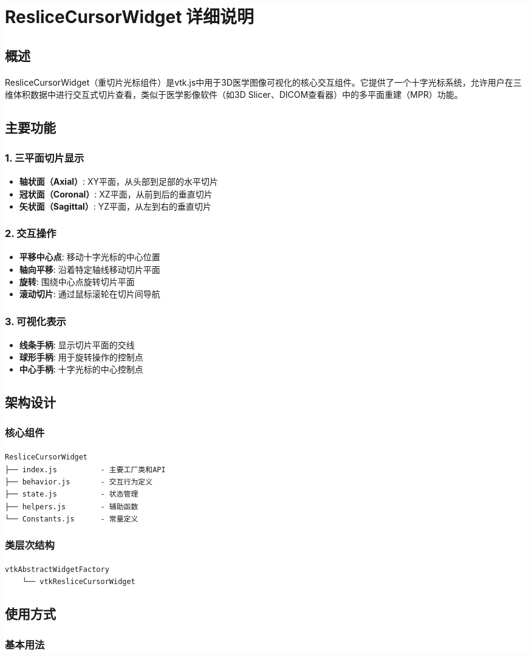 # ResliceCursorWidget 详细说明

## 概述

ResliceCursorWidget（重切片光标组件）是vtk.js中用于3D医学图像可视化的核心交互组件。它提供了一个十字光标系统，允许用户在三维体积数据中进行交互式切片查看，类似于医学影像软件（如3D Slicer、DICOM查看器）中的多平面重建（MPR）功能。

## 主要功能

### 1. 三平面切片显示
- **轴状面（Axial）**: XY平面，从头部到足部的水平切片
- **冠状面（Coronal）**: XZ平面，从前到后的垂直切片  
- **矢状面（Sagittal）**: YZ平面，从左到右的垂直切片

### 2. 交互操作
- **平移中心点**: 移动十字光标的中心位置
- **轴向平移**: 沿着特定轴线移动切片平面
- **旋转**: 围绕中心点旋转切片平面
- **滚动切片**: 通过鼠标滚轮在切片间导航

### 3. 可视化表示
- **线条手柄**: 显示切片平面的交线
- **球形手柄**: 用于旋转操作的控制点
- **中心手柄**: 十字光标的中心控制点

## 架构设计

### 核心组件

```
ResliceCursorWidget
├── index.js          - 主要工厂类和API
├── behavior.js       - 交互行为定义
├── state.js          - 状态管理
├── helpers.js        - 辅助函数
└── Constants.js      - 常量定义
```

### 类层次结构

```
vtkAbstractWidgetFactory
    └── vtkResliceCursorWidget
```

## 使用方式

### 基本用法
